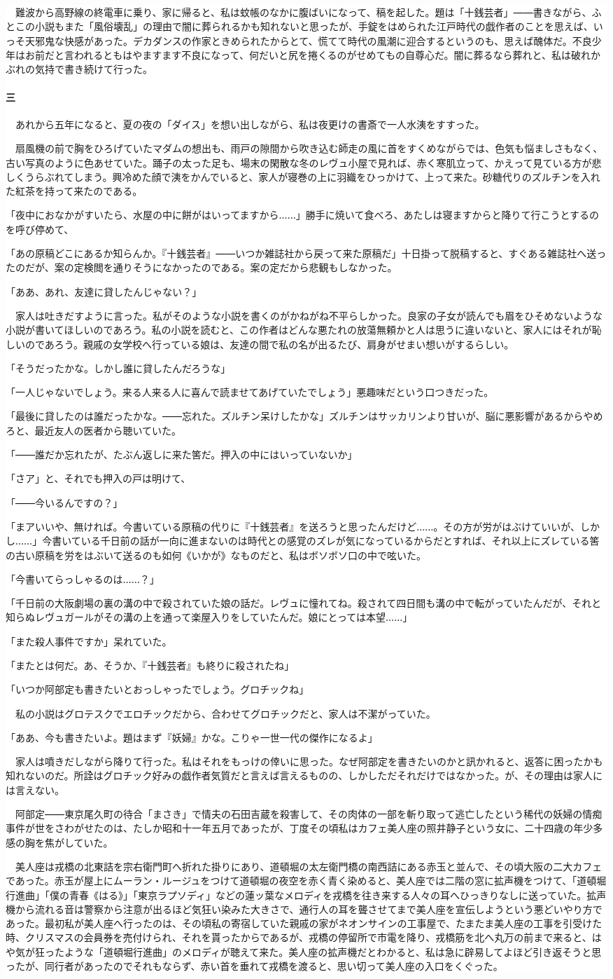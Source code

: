 　難波から高野線の終電車に乗り、家に帰ると、私は蚊帳のなかに腹ばいになって、稿を起した。題は「十銭芸者」――書きながら、ふとこの小説もまた「風俗壊乱」の理由で闇に葬られるかも知れないと思ったが、手錠をはめられた江戸時代の戯作者のことを思えば、いっそ天邪鬼な快感があった。デカダンスの作家ときめられたからとて、慌てて時代の風潮に迎合するというのも、思えば醜体だ。不良少年はお前だと言われるともはやますます不良になって、何だいと尻を捲くるのがせめてもの自尊心だ。闇に葬るなら葬れと、私は破れかぶれの気持で書き続けて行った。



#### 三




　あれから五年になると、夏の夜の「ダイス」を想い出しながら、私は夜更けの書斎で一人水洟をすすった。

　扇風機の前で胸をひろげていたマダムの想出も、雨戸の隙間から吹き込む師走の風に首をすくめながらでは、色気も悩ましさもなく、古い写真のように色あせていた。踊子の太った足も、場末の閑散な冬のレヴュ小屋で見れば、赤く寒肌立って、かえって見ている方が悲しくうらぶれてしまう。興冷めた顔で洟をかんでいると、家人が寝巻の上に羽織をひっかけて、上って来た。砂糖代りのズルチンを入れた紅茶を持って来たのである。

「夜中におなかがすいたら、水屋の中に餅がはいってますから……」勝手に焼いて食べろ、あたしは寝ますからと降りて行こうとするのを呼び停めて、

「あの原稿どこにあるか知らんか。『十銭芸者』――いつか雑誌社から戻って来た原稿だ」十日掛って脱稿すると、すぐある雑誌社へ送ったのだが、案の定検閲を通りそうになかったのである。案の定だから悲観もしなかった。

「ああ、あれ、友達に貸したんじゃない？」

　家人は吐きだすように言った。私がそのような小説を書くのがかねがね不平らしかった。良家の子女が読んでも眉をひそめないような小説が書いてほしいのであろう。私の小説を読むと、この作者はどんな悪たれの放蕩無頼かと人は思うに違いないと、家人にはそれが恥しいのであろう。親戚の女学校へ行っている娘は、友達の間で私の名が出るたび、肩身がせまい想いがするらしい。

「そうだったかな。しかし誰に貸したんだろうな」

「一人じゃないでしょう。来る人来る人に喜んで読ませてあげていたでしょう」悪趣味だという口つきだった。

「最後に貸したのは誰だったかな。――忘れた。ズルチン呆けしたかな」ズルチンはサッカリンより甘いが、脳に悪影響があるからやめろと、最近友人の医者から聴いていた。

「――誰だか忘れたが、たぶん返しに来た筈だ。押入の中にはいっていないか」

「さア」と、それでも押入の戸は明けて、

「――今いるんですの？」

「まアいいや、無ければ。今書いている原稿の代りに『十銭芸者』を送ろうと思ったんだけど……。その方が労がはぶけていいが、しかし……」今書いている千日前の話が一向に進まないのは時代との感覚のズレが気になっているからだとすれば、それ以上にズレている筈の古い原稿を労をはぶいて送るのも如何《いかが》なものだと、私はボソボソ口の中で呟いた。

「今書いてらっしゃるのは……？」

「千日前の大阪劇場の裏の溝の中で殺されていた娘の話だ。レヴュに憧れてね。殺されて四日間も溝の中で転がっていたんだが、それと知らぬレヴュガールがその溝の上を通って楽屋入りをしていたんだ。娘にとっては本望……」

「また殺人事件ですか」呆れていた。

「またとは何だ。あ、そうか、『十銭芸者』も終りに殺されたね」

「いつか阿部定も書きたいとおっしゃったでしょう。グロチックね」

　私の小説はグロテスクでエロチックだから、合わせてグロチックだと、家人は不潔がっていた。

「ああ、今も書きたいよ。題はまず『妖婦』かな。こりゃ一世一代の傑作になるよ」

　家人は噴きだしながら降りて行った。私はそれをもっけの倖いに思った。なぜ阿部定を書きたいのかと訊かれると、返答に困ったかも知れないのだ。所詮はグロチック好みの戯作者気質だと言えば言えるものの、しかしただそれだけではなかった。が、その理由は家人には言えない。

　阿部定――東京尾久町の待合「まさき」で情夫の石田吉蔵を殺害して、その肉体の一部を斬り取って逃亡したという稀代の妖婦の情痴事件が世をさわがせたのは、たしか昭和十一年五月であったが、丁度その頃私はカフェ美人座の照井静子という女に、二十四歳の年少多感の胸を焦がしていた。

　美人座は戎橋の北東詰を宗右衛門町へ折れた掛りにあり、道頓堀の太左衛門橋の南西詰にある赤玉と並んで、その頃大阪の二大カフェであった。赤玉が屋上にムーラン・ルージュをつけて道頓堀の夜空を赤く青く染めると、美人座では二階の窓に拡声機をつけて、「道頓堀行進曲」「僕の青春《はる》」「東京ラプソディ」などの蓮ッ葉なメロディを戎橋を往き来する人々の耳へひっきりなしに送っていた。拡声機から流れる音は警察から注意が出るほど気狂い染みた大きさで、通行人の耳を聾させてまで美人座を宣伝しようという悪どいやり方であった。最初私が美人座へ行ったのは、その頃私の寄宿していた親戚の家がネオンサインの工事屋で、たまたま美人座の工事を引受けた時、クリスマスの会員券を売付けられ、それを貰ったからであるが、戎橋の停留所で市電を降り、戎橋筋を北へ丸万の前まで来ると、はや気が狂ったような「道頓堀行進曲」のメロディが聴えて来た。美人座の拡声機だとわかると、私は急に辟易してよほど引き返そうと思ったが、同行者があったのでそれもならず、赤い首を垂れて戎橋を渡ると、思い切って美人座の入口をくぐった。
